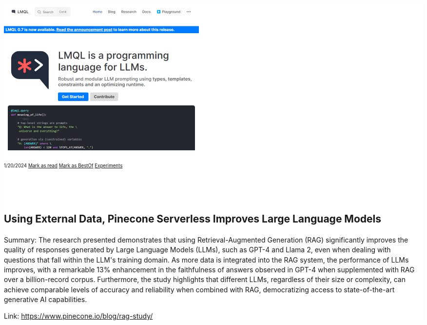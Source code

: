 <img src="/img/4ed56468-4916-4da4-b17e-a90567bb6ce7.png" width="400" />


<sup><sub>1/20/2024 [Mark as read](https://githublistbuilder.azurewebsites.net/api/TagSetter?articleid=9930_0&tag=isread) [Mark as BestOf](https://githublistbuilder.azurewebsites.net/api/TagSetter?articleid=9930_0&tag=bestof) [Experiments](https://githublistbuilder.azurewebsites.net/api/TagSetter?articleid=9930_0&tag=Experiments)<sub/><sup/>

<br/><br/>

## Using External Data, Pinecone Serverless Improves Large Language Models
Summary: The research presented demonstrates that using Retrieval-Augmented Generation (RAG) significantly improves the quality of responses generated by Large Language Models (LLMs), such as GPT-4 and Llama 2, even when dealing with questions that fall within the LLM's training domain. As more data is integrated into the RAG system, the performance of LLMs improves, with a remarkable 13% enhancement in the faithfulness of answers observed in GPT-4 when supplemented with RAG over a billion-record corpus. Furthermore, the study highlights that different LLMs, regardless of their size or complexity, can achieve comparable levels of accuracy and reliability when combined with RAG, democratizing access to state-of-the-art generative AI capabilities.

Link: https://www.pinecone.io/blog/rag-study/

